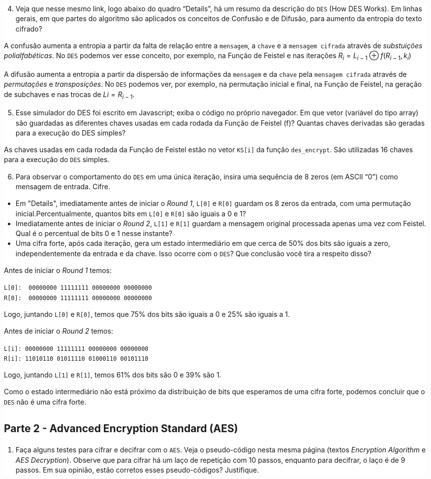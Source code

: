 4. Veja que nesse mesmo link, logo abaixo do quadro “Details”, há um resumo da descrição do `DES` (How DES Works). Em linhas gerais, em que partes do algoritmo são aplicados os conceitos de Confusão e de Difusão, para aumento da entropia do texto cifrado?

A confusão aumenta a entropia a partir da falta de relação entre a `mensagem`, a `chave` e a `mensagem cifrada` através de _substuições polialfabéticas_. No `DES` podemos ver esse conceito, por exemplo, na Função de Feistel e nas iterações $R_i=L_{i-1} \oplus f(R_{i-1}, k_i)$

A difusão aumenta a entropia a partir da dispersão de informações da `mensagem` e da `chave` pela `mensagem cifrada` através de _permutações_ e _transposições_. No `DES` podemos ver, por exemplo, na permutação inicial e final, na Função de Feistel, na geração de subchaves e nas trocas de $L{i}=R_{i-1}$.

5. Esse simulador do DES foi escrito em Javascript; exiba o código no próprio navegador. Em que vetor (variável do tipo array) são guardadas as diferentes chaves usadas em cada rodada da Função de Feistel (f)? Quantas chaves derivadas são geradas para a execução do DES simples?

As chaves usadas em cada rodada da Função de Feistel estão no vetor `KS[i]` da função `des_encrypt`. São utilizadas 16 chaves para a execução do `DES` simples.

6. Para observar o comportamento do `DES` em uma única iteração, insira uma sequência de 8 zeros (em ASCII “0”) como mensagem de entrada. Cifre.
  - Em "Details", imediatamente antes de iniciar o _Round 1_, `L[0]` e `R[0]` guardam os 8 zeros da entrada, com uma permutação inicial.Percentualmente, quantos bits em `L[0]` e `R[0]` são iguais a 0 e 1?
  - Imediatamente antes de iniciar o _Round 2_, `L[1]` e `R[1]` guardam a mensagem original processada apenas uma vez com Feistel. Qual é o percentual de bits 0 e 1 nesse instante?
  - Uma cifra forte, após cada iteração, gera um estado intermediário em que cerca de 50% dos bits são iguais a zero, independentemente da entrada e da chave. Isso ocorre com o `DES`? Que conclusão você tira a respeito disso?

Antes de iniciar o _Round 1_ temos:
```
L[0]:  00000000 11111111 00000000 00000000
R[0]:  00000000 11111111 00000000 00000000
```

Logo, juntando `L[0]` e `R[0]`, temos que 75% dos bits são iguais a 0 e 25% são iguais a 1.

Antes de iniciar o _Round 2_ temos:
```
L[i]: 00000000 11111111 00000000 00000000
R[i]: 11010110 01011110 01000110 00101110
```

Logo, juntando `L[1]` e `R[1]`, temos 61% dos bits são 0 e 39% são 1.

Como o estado intermediário não está próximo da distribuição de bits que esperamos de uma cifra forte, podemos concluir que o `DES` não é uma cifra forte.

## Parte 2 - Advanced Encryption Standard (AES)

1. Faça alguns testes para cifrar e decifrar com o `AES`. Veja o pseudo-código nesta mesma página (textos _Encryption Algorithm_ e _AES Decryption_). Observe que para cifrar há um laço de repetição com 10 passos, enquanto para decifrar, o laço é de 9 passos. Em sua opinião, estão corretos esses pseudo-códigos? Justifique.
